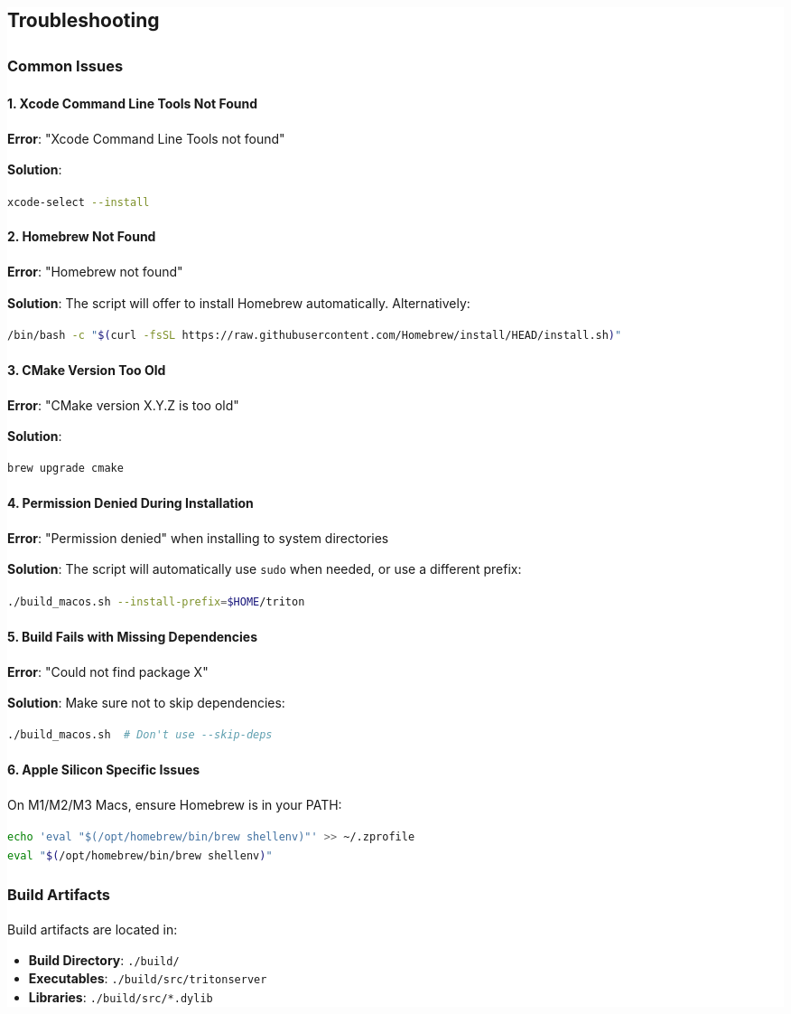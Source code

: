 ## Troubleshooting

### Common Issues

#### 1. Xcode Command Line Tools Not Found
**Error**: "Xcode Command Line Tools not found"

**Solution**:
```bash
xcode-select --install
```

#### 2. Homebrew Not Found
**Error**: "Homebrew not found"

**Solution**: The script will offer to install Homebrew automatically. Alternatively:
```bash
/bin/bash -c "$(curl -fsSL https://raw.githubusercontent.com/Homebrew/install/HEAD/install.sh)"
```

#### 3. CMake Version Too Old
**Error**: "CMake version X.Y.Z is too old"

**Solution**:
```bash
brew upgrade cmake
```

#### 4. Permission Denied During Installation
**Error**: "Permission denied" when installing to system directories

**Solution**: The script will automatically use `sudo` when needed, or use a different prefix:
```bash
./build_macos.sh --install-prefix=$HOME/triton
```

#### 5. Build Fails with Missing Dependencies
**Error**: "Could not find package X"

**Solution**: Make sure not to skip dependencies:
```bash
./build_macos.sh  # Don't use --skip-deps
```

#### 6. Apple Silicon Specific Issues
On M1/M2/M3 Macs, ensure Homebrew is in your PATH:
```bash
echo 'eval "$(/opt/homebrew/bin/brew shellenv)"' >> ~/.zprofile
eval "$(/opt/homebrew/bin/brew shellenv)"
```

### Build Artifacts

Build artifacts are located in:
- **Build Directory**: `./build/`
- **Executables**: `./build/src/tritonserver`
- **Libraries**: `./build/src/*.dylib`
